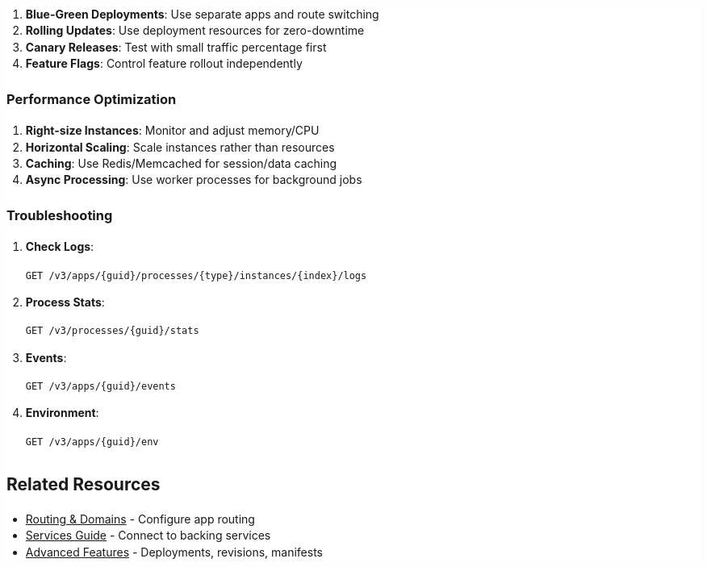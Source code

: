 1. **Blue-Green Deployments**: Use separate apps and route switching
2. **Rolling Updates**: Use deployment resources for zero-downtime
3. **Canary Releases**: Test with small traffic percentage first
4. **Feature Flags**: Control feature rollout independently

### Performance Optimization

1. **Right-size Instances**: Monitor and adjust memory/CPU
2. **Horizontal Scaling**: Scale instances rather than resources
3. **Caching**: Use Redis/Memcached for session/data caching
4. **Async Processing**: Use worker processes for background jobs

### Troubleshooting

1. **Check Logs**: 
   ```bash
   GET /v3/apps/{guid}/processes/{type}/instances/{index}/logs
   ```

2. **Process Stats**:
   ```bash
   GET /v3/processes/{guid}/stats
   ```

3. **Events**:
   ```bash
   GET /v3/apps/{guid}/events
   ```

4. **Environment**:
   ```bash
   GET /v3/apps/{guid}/env
   ```

## Related Resources

- [Routing & Domains](routing-domains.md) - Configure app routing
- [Services Guide](services.md) - Connect to backing services
- [Advanced Features](advanced-features.md) - Deployments, revisions, manifests